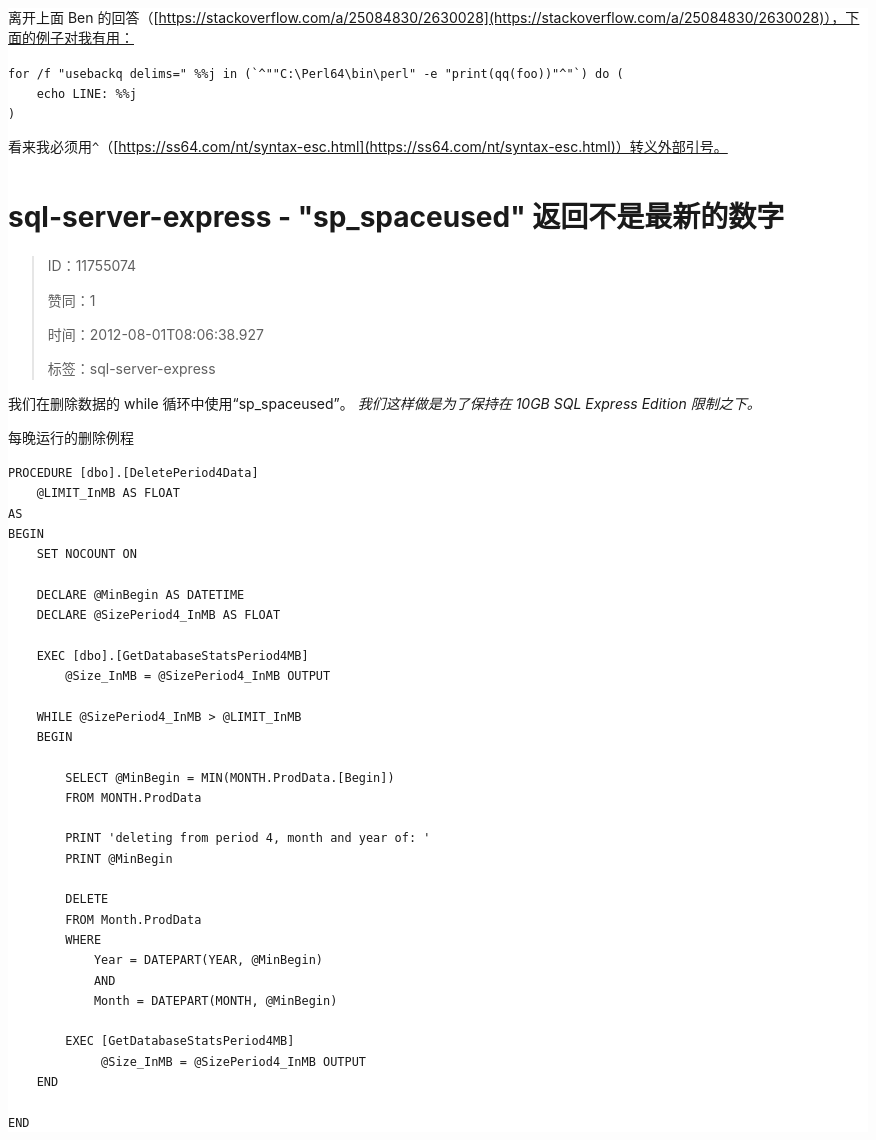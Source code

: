 离开上面 Ben 的回答（[https://stackoverflow.com/a/25084830/2630028](https://stackoverflow.com/a/25084830/2630028)），下面的例子对我有用：

```
for /f "usebackq delims=" %%j in (`^""C:\Perl64\bin\perl" -e "print(qq(foo))"^"`) do (
    echo LINE: %%j 
) 
```

看来我必须用`^`（[https://ss64.com/nt/syntax-esc.html](https://ss64.com/nt/syntax-esc.html)）转义外部引号。

# sql-server-express - "sp_spaceused" 返回不是最新的数字

> ID：11755074
> 
> 赞同：1
> 
> 时间：2012-08-01T08:06:38.927
> 
> 标签：sql-server-express

我们在删除数据的 while 循环中使用“sp_spaceused”。
*我们这样做是为了保持在 10GB SQL Express Edition 限制之下。*

每晚运行的删除例程

```
PROCEDURE [dbo].[DeletePeriod4Data]
    @LIMIT_InMB AS FLOAT
AS
BEGIN
    SET NOCOUNT ON    

    DECLARE @MinBegin AS DATETIME
    DECLARE @SizePeriod4_InMB AS FLOAT

    EXEC [dbo].[GetDatabaseStatsPeriod4MB]
        @Size_InMB = @SizePeriod4_InMB OUTPUT

    WHILE @SizePeriod4_InMB > @LIMIT_InMB
    BEGIN

        SELECT @MinBegin = MIN(MONTH.ProdData.[Begin])
        FROM MONTH.ProdData

        PRINT 'deleting from period 4, month and year of: ' 
        PRINT @MinBegin

        DELETE
        FROM Month.ProdData
        WHERE 
            Year = DATEPART(YEAR, @MinBegin)
            AND
            Month = DATEPART(MONTH, @MinBegin)

        EXEC [GetDatabaseStatsPeriod4MB]
             @Size_InMB = @SizePeriod4_InMB OUTPUT
    END

END 
```
